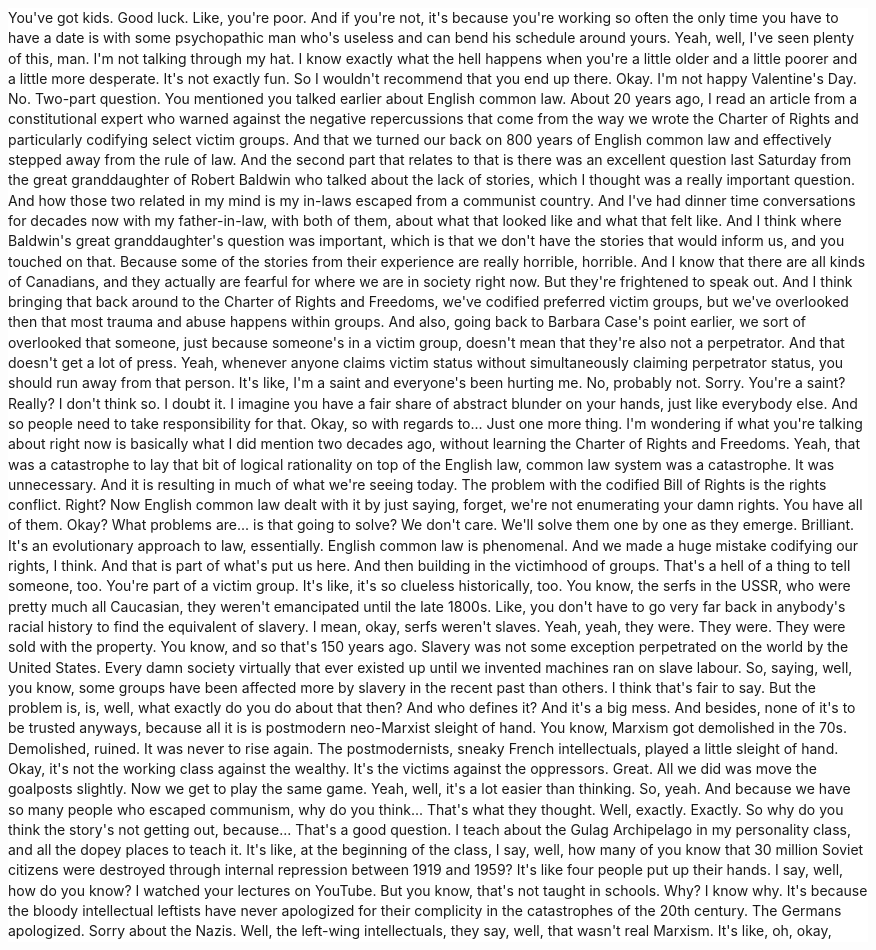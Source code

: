 You've got kids. Good luck. Like, you're poor. And if you're not, it's because you're working so often the only time you have to have a date is with some psychopathic man who's useless and can bend his schedule around yours. Yeah, well, I've seen plenty of this, man. I'm not talking through my hat. I know exactly what the hell happens when you're a little older and a little poorer and a little more desperate. It's not exactly fun. So I wouldn't recommend that you end up there. Okay. I'm not happy Valentine's Day. No. Two-part question. You mentioned you talked earlier about English common law. About 20 years ago, I read an article from a constitutional expert who warned against the negative repercussions that come from the way we wrote the Charter of Rights and particularly codifying select victim groups. And that we turned our back on 800 years of English common law and effectively stepped away from the rule of law. And the second part that relates to that is there was an excellent question last Saturday from the great granddaughter of Robert Baldwin who talked about the lack of stories, which I thought was a really important question. And how those two related in my mind is my in-laws escaped from a communist country. And I've had dinner time conversations for decades now with my father-in-law, with both of them, about what that looked like and what that felt like. And I think where Baldwin's great granddaughter's question was important, which is that we don't have the stories that would inform us, and you touched on that. Because some of the stories from their experience are really horrible, horrible. And I know that there are all kinds of Canadians, and they actually are fearful for where we are in society right now. But they're frightened to speak out. And I think bringing that back around to the Charter of Rights and Freedoms, we've codified preferred victim groups, but we've overlooked then that most trauma and abuse happens within groups. And also, going back to Barbara Case's point earlier, we sort of overlooked that someone, just because someone's in a victim group, doesn't mean that they're also not a perpetrator. And that doesn't get a lot of press. Yeah, whenever anyone claims victim status without simultaneously claiming perpetrator status, you should run away from that person. It's like, I'm a saint and everyone's been hurting me. No, probably not. Sorry. You're a saint? Really? I don't think so. I doubt it. I imagine you have a fair share of abstract blunder on your hands, just like everybody else. And so people need to take responsibility for that. Okay, so with regards to... Just one more thing. I'm wondering if what you're talking about right now is basically what I did mention two decades ago, without learning the Charter of Rights and Freedoms. Yeah, that was a catastrophe to lay that bit of logical rationality on top of the English law, common law system was a catastrophe. It was unnecessary. And it is resulting in much of what we're seeing today. The problem with the codified Bill of Rights is the rights conflict. Right? Now English common law dealt with it by just saying, forget, we're not enumerating your damn rights. You have all of them. Okay? What problems are... is that going to solve? We don't care. We'll solve them one by one as they emerge. Brilliant. It's an evolutionary approach to law, essentially. English common law is phenomenal. And we made a huge mistake codifying our rights, I think. And that is part of what's put us here. And then building in the victimhood of groups. That's a hell of a thing to tell someone, too. You're part of a victim group. It's like, it's so clueless historically, too. You know, the serfs in the USSR, who were pretty much all Caucasian, they weren't emancipated until the late 1800s. Like, you don't have to go very far back in anybody's racial history to find the equivalent of slavery. I mean, okay, serfs weren't slaves. Yeah, yeah, they were. They were. They were sold with the property. You know, and so that's 150 years ago. Slavery was not some exception perpetrated on the world by the United States. Every damn society virtually that ever existed up until we invented machines ran on slave labour. So, saying, well, you know, some groups have been affected more by slavery in the recent past than others. I think that's fair to say. But the problem is, is, well, what exactly do you do about that then? And who defines it? And it's a big mess. And besides, none of it's to be trusted anyways, because all it is is postmodern neo-Marxist sleight of hand. You know, Marxism got demolished in the 70s. Demolished, ruined. It was never to rise again. The postmodernists, sneaky French intellectuals, played a little sleight of hand. Okay, it's not the working class against the wealthy. It's the victims against the oppressors. Great. All we did was move the goalposts slightly. Now we get to play the same game. Yeah, well, it's a lot easier than thinking. So, yeah. And because we have so many people who escaped communism, why do you think... That's what they thought. Well, exactly. Exactly. So why do you think the story's not getting out, because... That's a good question. I teach about the Gulag Archipelago in my personality class, and all the dopey places to teach it. It's like, at the beginning of the class, I say, well, how many of you know that 30 million Soviet citizens were destroyed through internal repression between 1919 and 1959? It's like four people put up their hands. I say, well, how do you know? I watched your lectures on YouTube. But you know, that's not taught in schools. Why? I know why. It's because the bloody intellectual leftists have never apologized for their complicity in the catastrophes of the 20th century. The Germans apologized. Sorry about the Nazis. Well, the left-wing intellectuals, they say, well, that wasn't real Marxism. It's like, oh, okay,